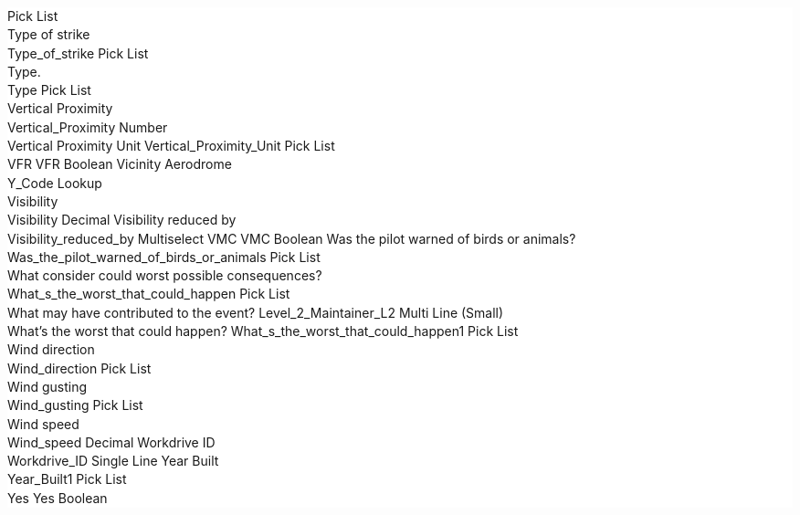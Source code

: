 Pick List	
Type of strike	
Type_of_strike
Pick List	
Type.	
Type
Pick List	
Vertical Proximity	
Vertical_Proximity
Number	
Vertical Proximity Unit	
Vertical_Proximity_Unit
Pick List	
VFR	
VFR
Boolean	
Vicinity Aerodrome	
Y_Code
Lookup	
Visibility	
Visibility
Decimal	
Visibility reduced by	
Visibility_reduced_by
Multiselect	
VMC	
VMC
Boolean	
Was the pilot warned of birds or animals?	
Was_the_pilot_warned_of_birds_or_animals
Pick List	
What consider could worst possible consequences?	
What_s_the_worst_that_could_happen
Pick List	
What may have contributed to the event?	
Level_2_Maintainer_L2
Multi Line (Small)	
What’s the worst that could happen?	
What_s_the_worst_that_could_happen1
Pick List	
Wind direction	
Wind_direction
Pick List	
Wind gusting	
Wind_gusting
Pick List	
Wind speed	
Wind_speed
Decimal	
Workdrive ID	
Workdrive_ID
Single Line	
Year Built	
Year_Built1
Pick List	
Yes	
Yes
Boolean